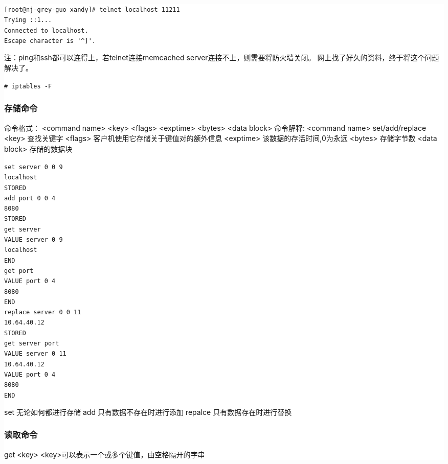 	[root@nj-grey-guo xandy]# telnet localhost 11211
	Trying ::1...
	Connected to localhost.
	Escape character is '^]'.


注：ping和ssh都可以连得上，若telnet连接memcached server连接不上，则需要将防火墙关闭。
网上找了好久的资料，终于将这个问题解决了。

	# iptables -F

### 存储命令

命令格式： &lt;command name&gt; &lt;key&gt; &lt;flags&gt; &lt;exptime&gt; &lt;bytes&gt; &lt;data block&gt;
命令解释:
&lt;command name&gt;  set/add/replace
&lt;key&gt;  查找关键字
&lt;flags&gt; 客户机使用它存储关于键值对的额外信息
&lt;exptime&gt; 该数据的存活时间,0为永远
&lt;bytes&gt; 存储字节数
&lt;data block&gt; 存储的数据块

	set server 0 0 9
	localhost
	STORED
	add port 0 0 4
	8080
	STORED
	get server
	VALUE server 0 9
	localhost
	END
	get port
	VALUE port 0 4
	8080
	END
	replace server 0 0 11
	10.64.40.12
	STORED
	get server port
	VALUE server 0 11
	10.64.40.12
	VALUE port 0 4
	8080
	END

set 无论如何都进行存储
add 只有数据不存在时进行添加
repalce 只有数据存在时进行替换


### 读取命令
get &lt;key&gt;
&lt;key&gt;可以表示一个或多个键值，由空格隔开的字串
